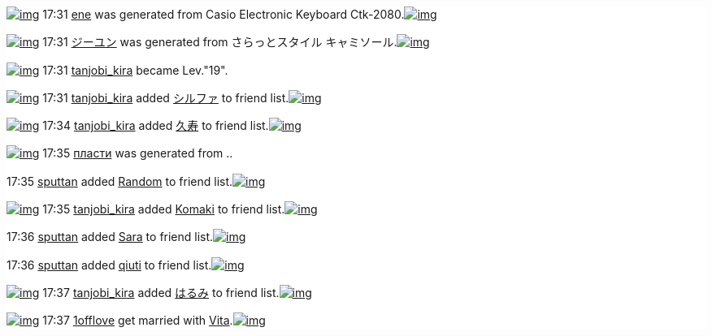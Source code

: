 [![img](http://www.deviantsart.com/sejl2c.png)](http://www.barcodekanojo.com/kanojo/2936359/ene) 17:31 [ene](http://www.barcodekanojo.com/kanojo/2936359/ene) was generated from Casio Electronic Keyboard Ctk-2080.[![img](http://www.deviantsart.com/15qpksf.jpeg)](http://www.barcodekanojo.com/product_images/barcode/5586854/1400488213/Casio%20Electronic%20Keyboard%20Ctk-2080.jpg)

[![img](http://www.deviantsart.com/2anl47.png)](http://www.barcodekanojo.com/kanojo/2936360/%E3%82%B8%E3%83%BC%E3%83%A6%E3%83%B3) 17:31 [ジーユン](http://www.barcodekanojo.com/kanojo/2936360/%E3%82%B8%E3%83%BC%E3%83%A6%E3%83%B3) was generated from さらっとスタイル キャミソール.[![img](http://www.deviantsart.com/396kbiv.jpeg)](http://www.barcodekanojo.com/product_images/barcode/5586855/1400488229/%E3%81%95%E3%82%89%E3%81%A3%E3%81%A8%E3%82%B9%E3%82%BF%E3%82%A4%E3%83%AB%20%E3%82%AD%E3%83%A3%E3%83%9F%E3%82%BD%E3%83%BC%E3%83%AB.jpg)

[![img](http://www.deviantsart.com/oh3i0u.jpeg)](http://www.barcodekanojo.com/user/452089/tanjobi_kira) 17:31 [tanjobi_kira](http://www.barcodekanojo.com/user/452089/tanjobi_kira) became Lev."19".

[![img](http://www.deviantsart.com/oh3i0u.jpeg)](http://www.barcodekanojo.com/user/452089/tanjobi_kira) 17:31 [tanjobi_kira](http://www.barcodekanojo.com/user/452089/tanjobi_kira) added [シルファ](http://www.barcodekanojo.com/kanojo/1845882/%E3%82%B7%E3%83%AB%E3%83%95%E3%82%A1) to friend list.[![img](http://www.deviantsart.com/3euvkor.png)](http://www.barcodekanojo.com/kanojo/1845882/%E3%82%B7%E3%83%AB%E3%83%95%E3%82%A1)

[![img](http://www.deviantsart.com/oh3i0u.jpeg)](http://www.barcodekanojo.com/user/452089/tanjobi_kira) 17:34 [tanjobi_kira](http://www.barcodekanojo.com/user/452089/tanjobi_kira) added [久寿](http://www.barcodekanojo.com/kanojo/1845880/%E4%B9%85%E5%AF%BF) to friend list.[![img](http://www.deviantsart.com/7nte14.png)](http://www.barcodekanojo.com/kanojo/1845880/%E4%B9%85%E5%AF%BF)

[![img](http://www.deviantsart.com/3as2ths.png)](http://www.barcodekanojo.com/kanojo/2936361/%D0%BF%D0%BB%D0%B0%D1%81%D1%82%D0%B8) 17:35 [пласти](http://www.barcodekanojo.com/kanojo/2936361/%D0%BF%D0%BB%D0%B0%D1%81%D1%82%D0%B8) was generated from ..

17:35 [sputtan](http://www.barcodekanojo.com/user/456199/sputtan) added [Random](http://www.barcodekanojo.com/kanojo/2584767/Random) to friend list.[![img](http://www.deviantsart.com/2d7gjag.png)](http://www.barcodekanojo.com/kanojo/2584767/Random)

[![img](http://www.deviantsart.com/oh3i0u.jpeg)](http://www.barcodekanojo.com/user/452089/tanjobi_kira) 17:35 [tanjobi_kira](http://www.barcodekanojo.com/user/452089/tanjobi_kira) added [Komaki](http://www.barcodekanojo.com/kanojo/898800/Komaki) to friend list.[![img](http://www.deviantsart.com/3lov2es.png)](http://www.barcodekanojo.com/kanojo/898800/Komaki)

17:36 [sputtan](http://www.barcodekanojo.com/user/456199/sputtan) added [Sara](http://www.barcodekanojo.com/kanojo/2910049/Sara) to friend list.[![img](http://www.deviantsart.com/3mf5uum.png)](http://www.barcodekanojo.com/kanojo/2910049/Sara)

17:36 [sputtan](http://www.barcodekanojo.com/user/456199/sputtan) added [qiuti](http://www.barcodekanojo.com/kanojo/2867988/qiuti) to friend list.[![img](http://www.deviantsart.com/3g7fs73.png)](http://www.barcodekanojo.com/kanojo/2867988/qiuti)

[![img](http://www.deviantsart.com/oh3i0u.jpeg)](http://www.barcodekanojo.com/user/452089/tanjobi_kira) 17:37 [tanjobi_kira](http://www.barcodekanojo.com/user/452089/tanjobi_kira) added [はるみ](http://www.barcodekanojo.com/kanojo/515913/%E3%81%AF%E3%82%8B%E3%81%BF) to friend list.[![img](http://www.deviantsart.com/3anpap0.png)](http://www.barcodekanojo.com/kanojo/515913/%E3%81%AF%E3%82%8B%E3%81%BF)

[![img](http://www.deviantsart.com/j9jce4.jpeg)](http://www.barcodekanojo.com/user/445372/1offlove) 17:37 [1offlove](http://www.barcodekanojo.com/user/445372/1offlove) get married with [Vita](http://www.barcodekanojo.com/kanojo/2526757/Vita).[![img](http://www.deviantsart.com/27cd0h8.png)](http://www.barcodekanojo.com/kanojo/2526757/Vita)
